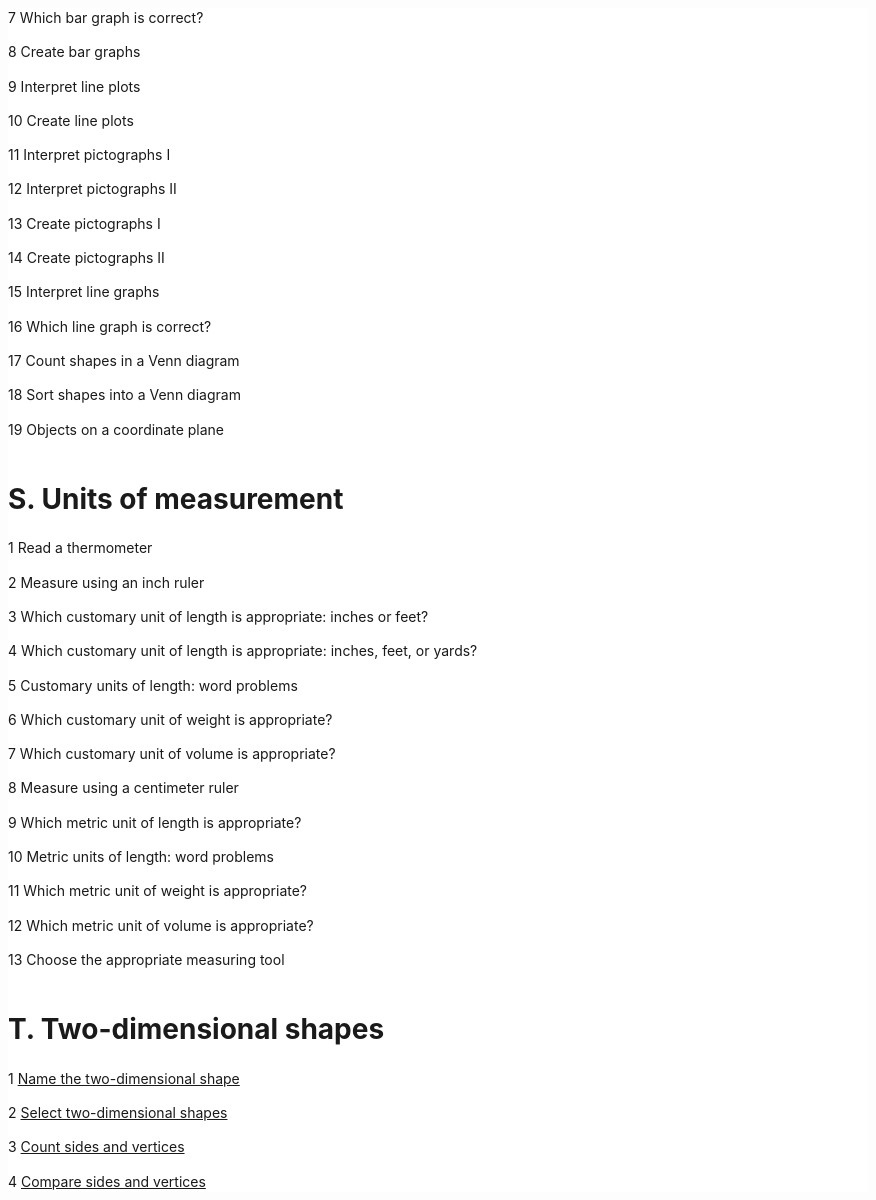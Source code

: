 7	Which bar graph is correct?

8	Create bar graphs

9	Interpret line plots

10	Create line plots

11	Interpret pictographs I

12	Interpret pictographs II

13	Create pictographs I

14	Create pictographs II

15	Interpret line graphs

16	Which line graph is correct?

17	Count shapes in a Venn diagram

18	Sort shapes into a Venn diagram

19	Objects on a coordinate plane

# S.	Units of measurement
1	Read a thermometer

2	Measure using an inch ruler

3	Which customary unit of length is appropriate: inches or feet?

4	Which customary unit of length is appropriate: inches, feet, or yards?

5	Customary units of length: word problems

6	Which customary unit of weight is appropriate?

7	Which customary unit of volume is appropriate?

8	Measure using a centimeter ruler

9	Which metric unit of length is appropriate?

10	Metric units of length: word problems

11	Which metric unit of weight is appropriate?

12	Which metric unit of volume is appropriate?

13	Choose the appropriate measuring tool

# T.	Two-dimensional shapes
1	[Name the two-dimensional shape](https://www.ixl.com/math/grade-2/name-the-two-dimensional-shape)

2	[Select two-dimensional shapes](https://www.ixl.com/math/grade-2/select-two-dimensional-shapes)

3	[Count sides and vertices](https://www.ixl.com/math/grade-2/count-sides-and-vertices)

4	[Compare sides and vertices](https://www.ixl.com/math/grade-2/compare-sides-and-vertices)
